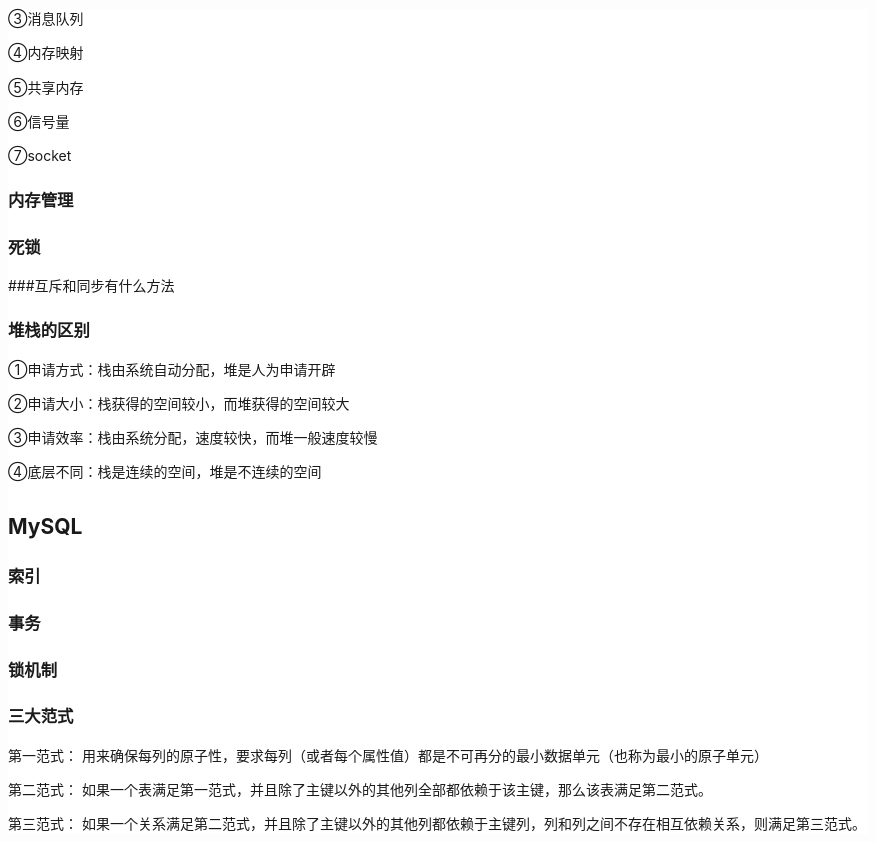 ③消息队列

④内存映射

⑤共享内存

⑥信号量

⑦socket

### 内存管理



### 死锁

###互斥和同步有什么方法

### 堆栈的区别

①申请方式：栈由系统自动分配，堆是人为申请开辟

②申请大小：栈获得的空间较小，而堆获得的空间较大

③申请效率：栈由系统分配，速度较快，而堆一般速度较慢

④底层不同：栈是连续的空间，堆是不连续的空间

## MySQL

### 索引

### 事务

### 锁机制

### 三大范式

第一范式： 用来确保每列的原子性，要求每列（或者每个属性值）都是不可再分的最小数据单元（也称为最小的原子单元） 

第二范式： 如果一个表满足第一范式，并且除了主键以外的其他列全部都依赖于该主键，那么该表满足第二范式。

第三范式： 如果一个关系满足第二范式，并且除了主键以外的其他列都依赖于主键列，列和列之间不存在相互依赖关系，则满足第三范式。 





